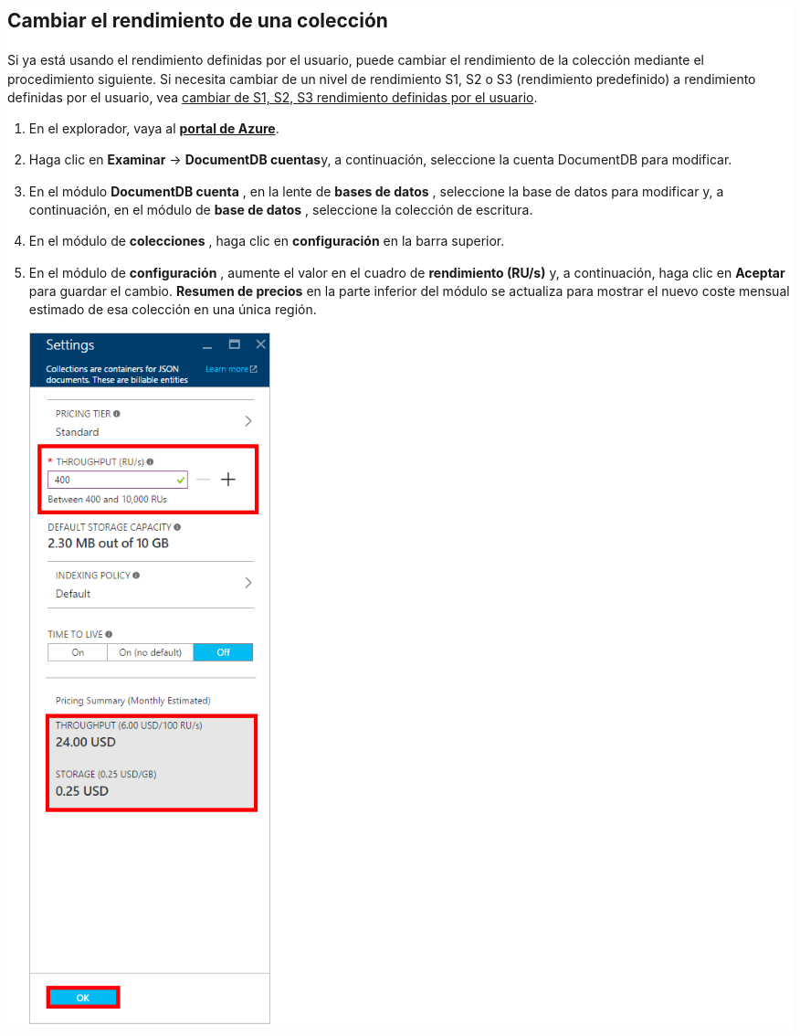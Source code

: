 ## <a id="change-throughput"></a>Cambiar el rendimiento de una colección

Si ya está usando el rendimiento definidas por el usuario, puede cambiar el rendimiento de la colección mediante el procedimiento siguiente. Si necesita cambiar de un nivel de rendimiento S1, S2 o S3 (rendimiento predefinido) a rendimiento definidas por el usuario, vea [cambiar de S1, S2, S3 rendimiento definidas por el usuario](#changing-performance-levels-using-the-azure-portal).

1. En el explorador, vaya al [**portal de Azure**](https://portal.azure.com).
2. Haga clic en **Examinar** -> **DocumentDB cuentas**y, a continuación, seleccione la cuenta DocumentDB para modificar.   
3. En el módulo **DocumentDB cuenta** , en la lente de **bases de datos** , seleccione la base de datos para modificar y, a continuación, en el módulo de **base de datos** , seleccione la colección de escritura.
4. En el módulo de **colecciones** , haga clic en **configuración** en la barra superior.   
5. En el módulo de **configuración** , aumente el valor en el cuadro de **rendimiento (RU/s)** y, a continuación, haga clic en **Aceptar** para guardar el cambio. **Resumen de precios** en la parte inferior del módulo se actualiza para mostrar el nuevo coste mensual estimado de esa colección en una única región.

    ![Captura de pantalla de la hoja de configuración resaltado en el cuadro de rendimiento y resumen de precios](./media/documentdb-performance-levels/documentdb-change-performance-set-thoughput.png)
